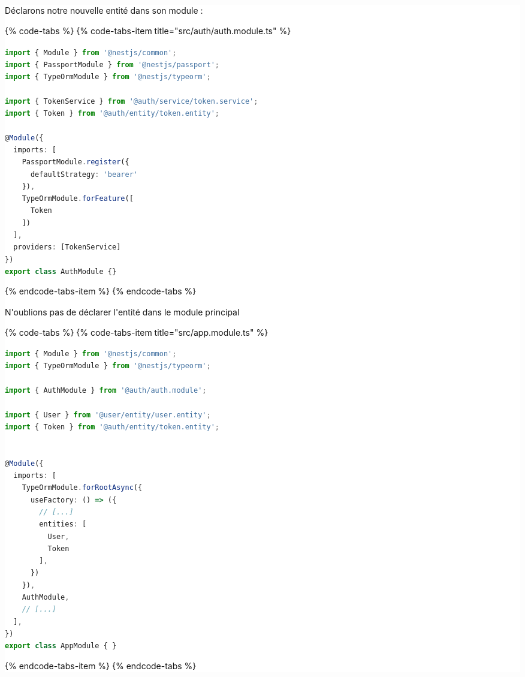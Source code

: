 Déclarons notre nouvelle entité dans son module :

{% code-tabs %}
{% code-tabs-item title="src/auth/auth.module.ts" %}
```typescript
import { Module } from '@nestjs/common';
import { PassportModule } from '@nestjs/passport';
import { TypeOrmModule } from '@nestjs/typeorm';

import { TokenService } from '@auth/service/token.service';
import { Token } from '@auth/entity/token.entity';

@Module({
  imports: [
    PassportModule.register({
      defaultStrategy: 'bearer'
    }),
    TypeOrmModule.forFeature([
      Token
    ])
  ],
  providers: [TokenService]
})
export class AuthModule {}
```
{% endcode-tabs-item %}
{% endcode-tabs %}

N'oublions pas de déclarer l'entité dans le module principal

{% code-tabs %}
{% code-tabs-item title="src/app.module.ts" %}
```typescript
import { Module } from '@nestjs/common';
import { TypeOrmModule } from '@nestjs/typeorm';

import { AuthModule } from '@auth/auth.module';

import { User } from '@user/entity/user.entity';
import { Token } from '@auth/entity/token.entity';


@Module({
  imports: [
    TypeOrmModule.forRootAsync({
      useFactory: () => ({
        // [...]
        entities: [
          User,
          Token
        ],
      })
    }),
    AuthModule,
    // [...]
  ],
})
export class AppModule { }
```
{% endcode-tabs-item %}
{% endcode-tabs %}
